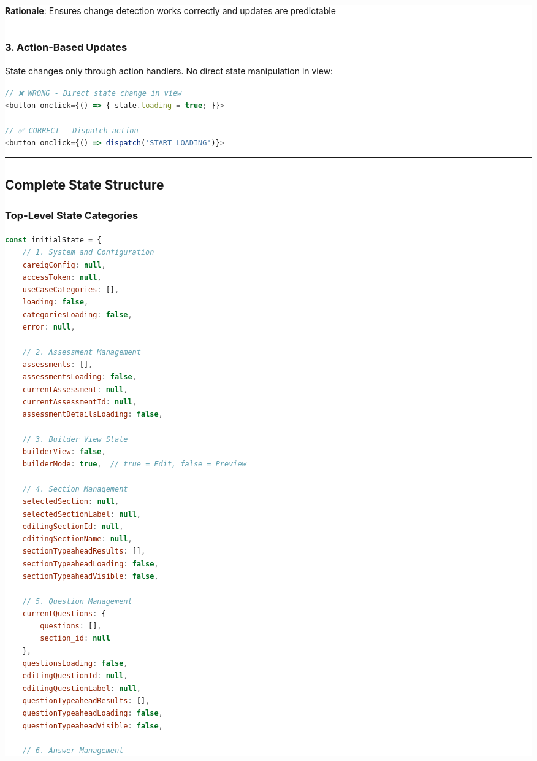 **Rationale**: Ensures change detection works correctly and updates are predictable

---

### 3. Action-Based Updates

State changes only through action handlers. No direct state manipulation in view:

```javascript
// ❌ WRONG - Direct state change in view
<button onclick={() => { state.loading = true; }}>

// ✅ CORRECT - Dispatch action
<button onclick={() => dispatch('START_LOADING')}>
```

---

## Complete State Structure

### Top-Level State Categories

```javascript
const initialState = {
    // 1. System and Configuration
    careiqConfig: null,
    accessToken: null,
    useCaseCategories: [],
    loading: false,
    categoriesLoading: false,
    error: null,

    // 2. Assessment Management
    assessments: [],
    assessmentsLoading: false,
    currentAssessment: null,
    currentAssessmentId: null,
    assessmentDetailsLoading: false,

    // 3. Builder View State
    builderView: false,
    builderMode: true,  // true = Edit, false = Preview

    // 4. Section Management
    selectedSection: null,
    selectedSectionLabel: null,
    editingSectionId: null,
    editingSectionName: null,
    sectionTypeaheadResults: [],
    sectionTypeaheadLoading: false,
    sectionTypeaheadVisible: false,

    // 5. Question Management
    currentQuestions: {
        questions: [],
        section_id: null
    },
    questionsLoading: false,
    editingQuestionId: null,
    editingQuestionLabel: null,
    questionTypeaheadResults: [],
    questionTypeaheadLoading: false,
    questionTypeaheadVisible: false,

    // 6. Answer Management
```